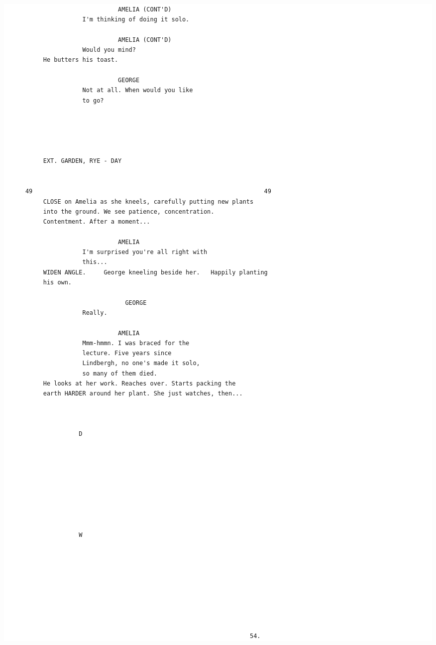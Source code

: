                                     AMELIA (CONT'D)
                          I'm thinking of doing it solo.

                                    AMELIA (CONT'D)
                          Would you mind?
               He butters his toast.

                                    GEORGE
                          Not at all. When would you like
                          to go?

          

          

               EXT. GARDEN, RYE - DAY


          49                                                                 49
               CLOSE on Amelia as she kneels, carefully putting new plants
               into the ground. We see patience, concentration.
               Contentment. After a moment...

                                    AMELIA
                          I'm surprised you're all right with
                          this...
               WIDEN ANGLE.     George kneeling beside her.   Happily planting
               his own.

                                      GEORGE
                          Really.

                                    AMELIA
                          Mmm-hmmn. I was braced for the
                          lecture. Five years since
                          Lindbergh, no one's made it solo,
                          so many of them died.
               He looks at her work. Reaches over. Starts packing the
               earth HARDER around her plant. She just watches, then...

          

                         D

          

          

          

          

                         W

          

          

          

          

                                                                         54.

          

          
